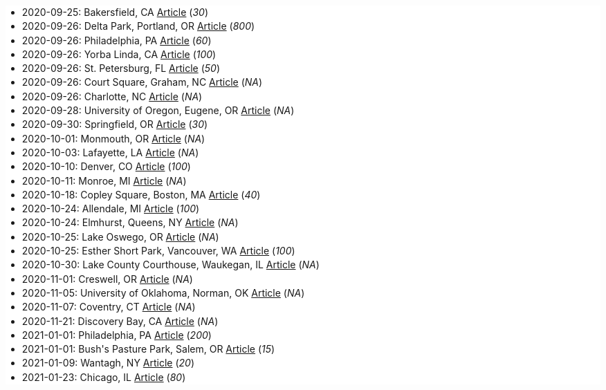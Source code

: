 * 2020-09-25: Bakersfield, CA [Article](https://www.bakersfield.com/news/physical-altercations-break-out-at-downtown-bakersfield-protest-before-being-disbanded/article_2d3a0e46-ffa3-11ea-8ac9-9f7065e2bbd8.html) (_30_)
* 2020-09-26: Delta Park, Portland, OR [Article](https://www.oregonlive.com/portland/2020/09/portland-protests-bring-proud-boys-counter-demonstrators-saturday-live-updates.html) (_800_)
* 2020-09-26: Philadelphia, PA [Article](https://www.inquirer.com/news/proud-boys-philadelphia-protest-white-supremacists-20200926.html) (_60_)
* 2020-09-26: Yorba Linda, CA [Article](https://www.10news.com/news/driver-accused-of-striking-two-people-with-car-at-yorba-linda-protest) (_100_)
* 2020-09-26: St. Petersburg, FL [Article](https://www.fox13news.com/news/weapons-come-out-as-protesters-clash-in-downtown-st-pete) (_50_)
* 2020-09-26: Court Square, Graham, NC [Article](https://www.thetimesnews.com/story/news/2020/09/28/peaceful-protest-leads-multiple-arrests-march-graham-event/3552654001/) (_NA_)
* 2020-09-26: Charlotte, NC [Article](https://www.thetimesnews.com/story/news/2020/09/29/arrests-grahams-first-major-fall-protest/3564278001/) (_NA_)
* 2020-09-28: University of Oregon, Eugene, OR [Article](https://www.dailyemerald.com/news/15th-week-of-antiracist-protests-sees-counter-protesters-becoming-more-confrontational/article_a357d2ca-044e-11eb-8540-7fb22c16bfa6.html) (_NA_)
* 2020-09-30: Springfield, OR [Article](https://www.dailyemerald.com/news/15th-week-of-antiracist-protests-sees-counter-protesters-becoming-more-confrontational/article_a357d2ca-044e-11eb-8540-7fb22c16bfa6.html) (_30_)
* 2020-10-01: Monmouth, OR [Article](https://www.polkio.com/news/two-rallies-one-location/article_8d6784fe-08f1-11eb-a119-0be2f7a20b79.html) (_NA_)
* 2020-10-03: Lafayette, LA [Article](https://www.theadvertiser.com/story/news/local/2020/10/03/update-not-f-ing-around-coalition-nfac-march-downtown-lafayette/5885382002/) (_NA_)
* 2020-10-10: Denver, CO [Article](https://denverite.com/2020/10/10/person-shot-in-downtown-denver-amid-dueling-anti-fascist-and-patriot-rallies/) (_100_)
* 2020-10-11: Monroe, MI [Article](https://www.13abc.com/2020/10/29/residents-urge-monroe-city-council-to-discuss-proud-boys-rally/) (_NA_)
* 2020-10-18: Copley Square, Boston, MA [Article](https://www.bostonglobe.com/2020/10/18/metro/super-happy-fun-america-rally-held-copley-square/) (_40_)
* 2020-10-24: Allendale, MI [Article](https://www.hollandsentinel.com/news/20201024/in-allendale-contrasting-rallies-take-place) (_100_)
* 2020-10-24: Elmhurst, Queens, NY [Article](https://qns.com/2020/10/middle-village-counter-protesters-crash-no-room-for-racists-march/) (_NA_)
* 2020-10-25: Lake Oswego, OR [Article](https://www.oregonlive.com/pacific-northwest-news/2020/10/moms-united-for-black-lives-hold-protest-in-lake-oswego.html) (_NA_)
* 2020-10-25: Esther Short Park, Vancouver, WA [Article](https://www.columbian.com/news/2020/oct/25/conservatives-celebrate-first-amendment-law-enforcement-at-vancouver-rally/) (_100_)
* 2020-10-30: Lake County Courthouse, Waukegan, IL [Article](https://chicago.suntimes.com/metro-state/2020/10/30/21542086/kenosha-shootings-antioch-teen-extradition-kyle-rittenhouse) (_NA_)
* 2020-11-01: Creswell, OR [Article](http://www.eugeneweekly.com/2020/11/05/out-of-the-frying-pan-into-the-fire/) (_NA_)
* 2020-11-05: University of Oklahoma, Norman, OK [Article](http://www.oudaily.com/news/proud-boys-members-among-counter-protesters-at-ou-ann-coulter-appearance/article_a1d909c8-1fec-11eb-93b7-3fb88b0c1e69.html) (_NA_)
* 2020-11-07: Coventry, CT [Article](https://www.courant.com/breaking-news/hc-br-black-lives-matter-trump-pepper-spray-20201109-pwm6r6snuzecbfzja66btx4sgy-story.html) (_NA_)
* 2020-11-21: Discovery Bay, CA [Article](https://www.sfchronicle.com/bayarea/article/Racism-needs-to-go-to-hell-Black-Lives-15745545.php) (_NA_)
* 2021-01-01: Philadelphia, PA [Article](https://www.phillytrib.com/news/local_news/some-mummers-flout-rules-march-maskless-in-south-philly/article_0a204f20-4c78-11eb-abe8-9bead634dbfe.html) (_200_)
* 2021-01-01: Bush's Pasture Park, Salem, OR [Article](https://www.thecentersquare.com/oregon/pick-a-side-oregon-protesters-ring-in-new-years-day-with-ultimatum-for-police/article_d2f75abc-4cad-11eb-ac13-7f40ca9b356f.html) (_15_)
* 2021-01-09: Wantagh, NY [Article](https://www.newsday.com/long-island/nassau/black-lives-matter-demonstration-wantagh-1.50114732) (_20_)
* 2021-01-23: Chicago, IL [Article](https://chicago.suntimes.com/news/2021/1/25/22249559/patriot-front-white-supremacists-loop-cook-county-thomas-rousseau) (_80_)

